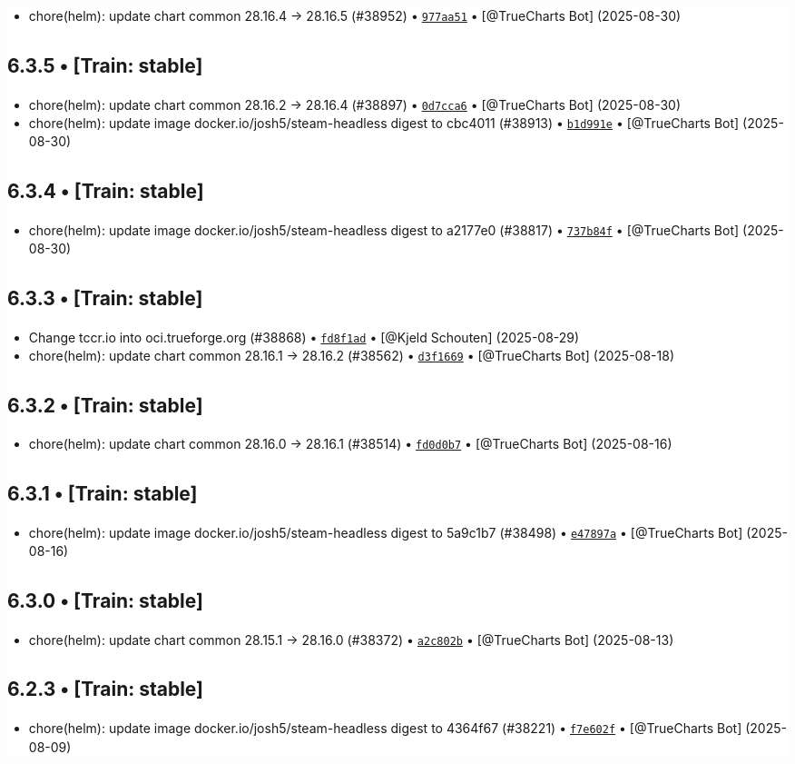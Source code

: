 - chore(helm): update chart common 28.16.4 → 28.16.5 (#38952) • [`977aa51`](https://github.com/trueforge-org/truecharts/commit/977aa51ecddfb3da31c324fcbf0f73ba51f1017b) • [@TrueCharts Bot] (2025-08-30)

## 6.3.5 • [Train: stable]

- chore(helm): update chart common 28.16.2 → 28.16.4 (#38897) • [`0d7cca6`](https://github.com/trueforge-org/truecharts/commit/0d7cca68ae3e46baa42d459ff3307445e889fc57) • [@TrueCharts Bot] (2025-08-30)
- chore(helm): update image docker.io/josh5/steam-headless digest to cbc4011 (#38913) • [`b1d991e`](https://github.com/trueforge-org/truecharts/commit/b1d991ecde6cbb4661a87ec9c559bebd9dbd1660) • [@TrueCharts Bot] (2025-08-30)

## 6.3.4 • [Train: stable]

- chore(helm): update image docker.io/josh5/steam-headless digest to a2177e0 (#38817) • [`737b84f`](https://github.com/trueforge-org/truecharts/commit/737b84f0d4c69adf8b847b241354041d881bfc8f) • [@TrueCharts Bot] (2025-08-30)

## 6.3.3 • [Train: stable]

- Change tccr.io into oci.trueforge.org (#38868) • [`fd8f1ad`](https://github.com/trueforge-org/truecharts/commit/fd8f1add2aafef585f63a929f122f618619bede3) • [@Kjeld Schouten] (2025-08-29)
- chore(helm): update chart common 28.16.1 → 28.16.2 (#38562) • [`d3f1669`](https://github.com/trueforge-org/truecharts/commit/d3f166997de22289c9247208bc6b9b4c57d277a1) • [@TrueCharts Bot] (2025-08-18)

## 6.3.2 • [Train: stable]

- chore(helm): update chart common 28.16.0 → 28.16.1 (#38514) • [`fd0d0b7`](https://github.com/trueforge-org/truecharts/commit/fd0d0b709ca518c015c40e27e0c5f51f432fac8f) • [@TrueCharts Bot] (2025-08-16)

## 6.3.1 • [Train: stable]

- chore(helm): update image docker.io/josh5/steam-headless digest to 5a9c1b7 (#38498) • [`e47897a`](https://github.com/trueforge-org/truecharts/commit/e47897a75856b0dbbd4bdcee65acba1f220127c8) • [@TrueCharts Bot] (2025-08-16)

## 6.3.0 • [Train: stable]

- chore(helm): update chart common 28.15.1 → 28.16.0 (#38372) • [`a2c802b`](https://github.com/trueforge-org/truecharts/commit/a2c802bdfd0349813013a3ff69483c2ccfb9a084) • [@TrueCharts Bot] (2025-08-13)

## 6.2.3 • [Train: stable]

- chore(helm): update image docker.io/josh5/steam-headless digest to 4364f67 (#38221) • [`f7e602f`](https://github.com/trueforge-org/truecharts/commit/f7e602f533cb8073ff5dd951be324be6269582a8) • [@TrueCharts Bot] (2025-08-09)
